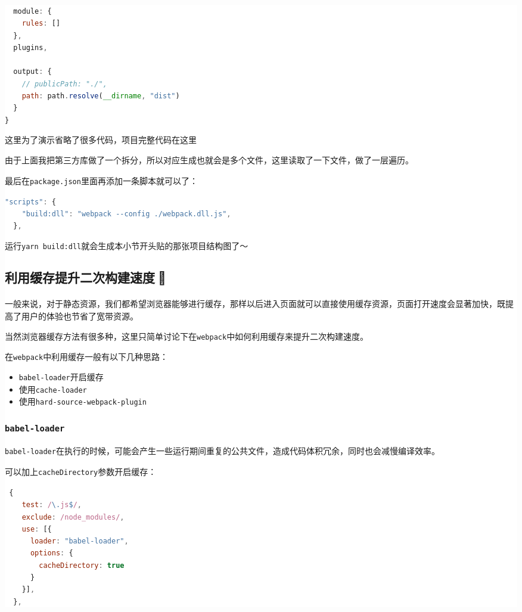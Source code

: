 ```js
  module: {
    rules: []
  },
  plugins,

  output: {
    // publicPath: "./",
    path: path.resolve(__dirname, "dist")
  }
}
```

这里为了演示省略了很多代码，项目完整代码在这里

由于上面我把第三方库做了一个拆分，所以对应生成也就会是多个文件，这里读取了一下文件，做了一层遍历。

最后在`package.json`里面再添加一条脚本就可以了：

```js
"scripts": {
    "build:dll": "webpack --config ./webpack.dll.js",
  },
```

运行`yarn build:dll`就会生成本小节开头贴的那张项目结构图了～

## 利用缓存提升二次构建速度 🍪

一般来说，对于静态资源，我们都希望浏览器能够进行缓存，那样以后进入页面就可以直接使用缓存资源，页面打开速度会显著加快，既提高了用户的体验也节省了宽带资源。

当然浏览器缓存方法有很多种，这里只简单讨论下在`webpack`中如何利用缓存来提升二次构建速度。

在`webpack`中利用缓存一般有以下几种思路：

- `babel-loader`开启缓存
- 使用`cache-loader`
- 使用`hard-source-webpack-plugin`

### `babel-loader`

`babel-loader`在执行的时候，可能会产生一些运行期间重复的公共文件，造成代码体积冗余，同时也会减慢编译效率。

可以加上`cacheDirectory`参数开启缓存：

```js
 {
    test: /\.js$/,
    exclude: /node_modules/,
    use: [{
      loader: "babel-loader",
      options: {
        cacheDirectory: true
      }
    }],
  },
```
